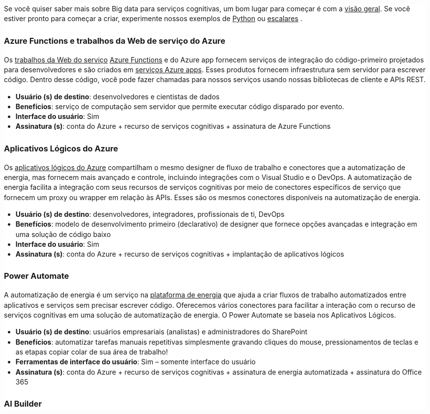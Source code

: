 Se você quiser saber mais sobre Big data para serviços cognitivas, um bom lugar para começar é com a [visão geral](./big-data/cognitive-services-for-big-data.md). Se você estiver pronto para começar a criar, experimente nossos exemplos de [Python](./big-data/samples-python.md) ou [escalares](./big-data/samples-scala.md) .

### <a name="azure-functions-and-azure-service-web-jobs"></a>Azure Functions e trabalhos da Web de serviço do Azure

Os [trabalhos da Web do serviço](../app-service/index.yml) [Azure Functions](../azure-functions/index.yml) e do Azure app fornecem serviços de integração do código-primeiro projetados para desenvolvedores e são criados em [serviços Azure apps](../app-service/index.yml). Esses produtos fornecem infraestrutura sem servidor para escrever código. Dentro desse código, você pode fazer chamadas para nossos serviços usando nossas bibliotecas de cliente e APIs REST. 

* **Usuário (s) de destino**: desenvolvedores e cientistas de dados
* **Benefícios**: serviço de computação sem servidor que permite executar código disparado por evento. 
* **Interface do usuário**: Sim
* **Assinatura (s)**: conta do Azure + recurso de serviços cognitivas + assinatura de Azure Functions

### <a name="azure-logic-apps"></a>Aplicativos Lógicos do Azure 

Os [aplicativos lógicos do Azure](../logic-apps/index.yml) compartilham o mesmo designer de fluxo de trabalho e conectores que a automatização de energia, mas fornecem mais avançado e controle, incluindo integrações com o Visual Studio e o DevOps. A automatização de energia facilita a integração com seus recursos de serviços cognitivas por meio de conectores específicos de serviço que fornecem um proxy ou wrapper em relação às APIs. Esses são os mesmos conectores disponíveis na automatização de energia. 

* **Usuário (s) de destino**: desenvolvedores, integradores, profissionais de ti, DevOps
* **Benefícios**: modelo de desenvolvimento primeiro (declarativo) de designer que fornece opções avançadas e integração em uma solução de código baixo
* **Interface do usuário**: Sim
* **Assinatura (s)**: conta do Azure + recurso de serviços cognitivas + implantação de aplicativos lógicos

### <a name="power-automate"></a>Power Automate 

A automatização de energia é um serviço na [plataforma de energia](/power-platform/) que ajuda a criar fluxos de trabalho automatizados entre aplicativos e serviços sem precisar escrever código. Oferecemos vários conectores para facilitar a interação com o recurso de serviços cognitivas em uma solução de automatização de energia. O Power Automate se baseia nos Aplicativos Lógicos. 

* **Usuário (s) de destino**: usuários empresariais (analistas) e administradores do SharePoint
* **Benefícios**: automatizar tarefas manuais repetitivas simplesmente gravando cliques do mouse, pressionamentos de teclas e as etapas copiar colar de sua área de trabalho!
* **Ferramentas de interface do usuário**: Sim – somente interface do usuário
* **Assinatura (s)**: conta do Azure + recurso de serviços cognitivas + assinatura de energia automatizada + assinatura do Office 365

### <a name="ai-builder"></a>AI Builder 
